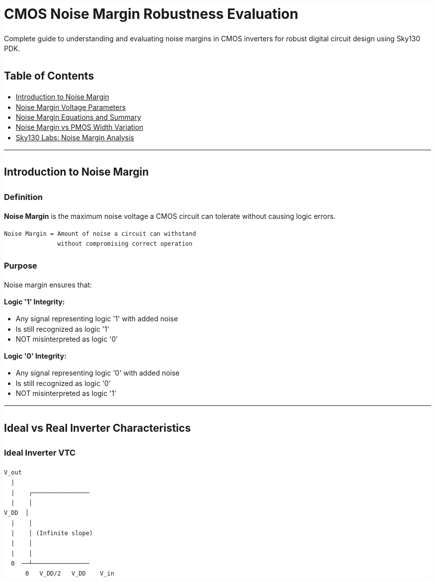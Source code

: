 # CMOS Noise Margin Robustness Evaluation

Complete guide to understanding and evaluating noise margins in CMOS inverters for robust digital circuit design using Sky130 PDK.

##  Table of Contents

- [Introduction to Noise Margin](#introduction-to-noise-margin)
- [Noise Margin Voltage Parameters](#noise-margin-voltage-parameters)
- [Noise Margin Equations and Summary](#noise-margin-equations-and-summary)
- [Noise Margin vs PMOS Width Variation](#noise-margin-vs-pmos-width-variation)
- [Sky130 Labs: Noise Margin Analysis](#sky130-labs-noise-margin-analysis)

---

##  Introduction to Noise Margin

### Definition

**Noise Margin** is the maximum noise voltage a CMOS circuit can tolerate without causing logic errors.

```
Noise Margin = Amount of noise a circuit can withstand
               without compromising correct operation
```

### Purpose

Noise margin ensures that:

 **Logic '1' Integrity:**
- Any signal representing logic '1' with added noise
- Is still recognized as logic '1'
- NOT misinterpreted as logic '0'

 **Logic '0' Integrity:**
- Any signal representing logic '0' with added noise
- Is still recognized as logic '0'
- NOT misinterpreted as logic '1'

---

##  Ideal vs Real Inverter Characteristics

### Ideal Inverter VTC

```
V_out
  |
  |    ┌────────────────
  |    │
V_DD  │
  |    │
  |    │ (Infinite slope)
  |    │
  |    │
  0  ──┴────────────────
      0   V_DD/2   V_DD    V_in
```
